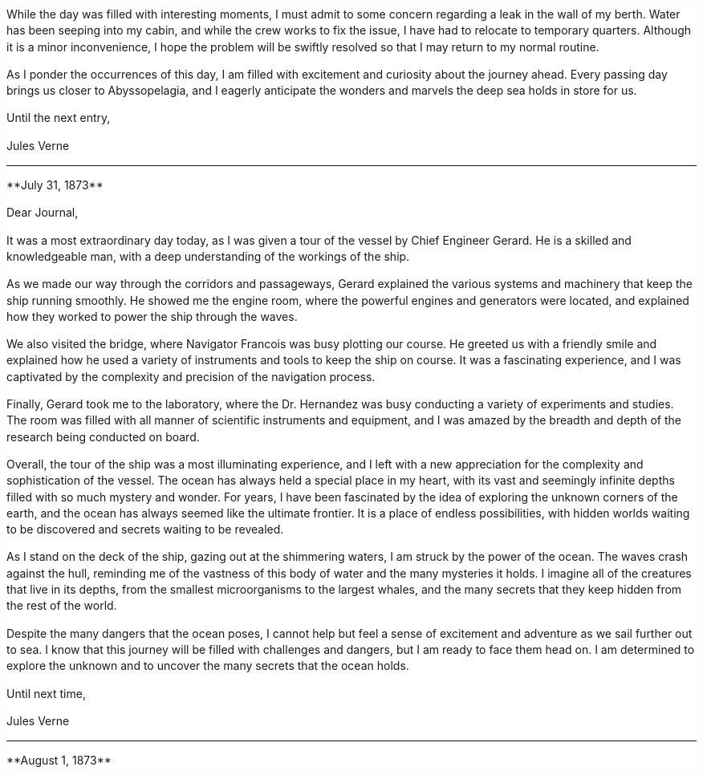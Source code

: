While the day was filled with interesting moments, I must admit to some concern regarding a leak in the wall of my berth. Water has been seeping into my cabin, and while the crew works to fix the issue, I have had to relocate to temporary quarters. Although it is a minor inconvenience, I hope the problem will be swiftly resolved so that I may return to my normal routine.

As I ponder the occurrences of this day, I am filled with excitement and curiosity about the journey ahead. Every passing day brings us closer to Abyssopelagia, and I eagerly anticipate the wonders and marvels the deep sea holds in store for us.

Until the next entry,

Jules Verne
<hr>
**July 31, 1873**

Dear Journal,

It was a most extraordinary day today, as I was given a tour of the vessel by Chief Engineer Gerard. He is a skilled and knowledgeable man, with a deep understanding of the workings of the ship.

As we made our way through the corridors and passageways, Gerard explained the various systems and machinery that keep the ship running smoothly. He showed me the engine room, where the powerful engines and generators were located, and explained how they worked to power the ship through the waves.

We also visited the bridge, where Navigator Francois was busy plotting our course. He greeted us with a friendly smile and explained how he used a variety of instruments and tools to keep the ship on course. It was a fascinating experience, and I was captivated by the complexity and precision of the navigation process.

Finally, Gerard took me to the laboratory, where the Dr. Hernandez was busy conducting a variety of experiments and studies. The room was filled with all manner of scientific instruments and equipment, and I was amazed by the breadth and depth of the research being conducted on board.

Overall, the tour of the ship was a most illuminating experience, and I left with a new appreciation for the complexity and sophistication of the vessel. The ocean has always held a special place in my heart, with its vast and seemingly infinite depths filled with so much mystery and wonder. For years, I have been fascinated by the idea of exploring the unknown corners of the earth, and the ocean has always seemed like the ultimate frontier. It is a place of endless possibilities, with hidden worlds waiting to be discovered and secrets waiting to be revealed.

As I stand on the deck of the ship, gazing out at the shimmering waters, I am struck by the power of the ocean. The waves crash against the hull, reminding me of the vastness of this body of water and the many mysteries it holds. I imagine all of the creatures that live in its depths, from the smallest microorganisms to the largest whales, and the many secrets that they keep hidden from the rest of the world.

Despite the many dangers that the ocean poses, I cannot help but feel a sense of excitement and adventure as we sail further out to sea. I know that this journey will be filled with challenges and dangers, but I am ready to face them head on. I am determined to explore the unknown and to uncover the many secrets that the ocean holds.

Until next time,

Jules Verne

<hr>
**August 1, 1873**
